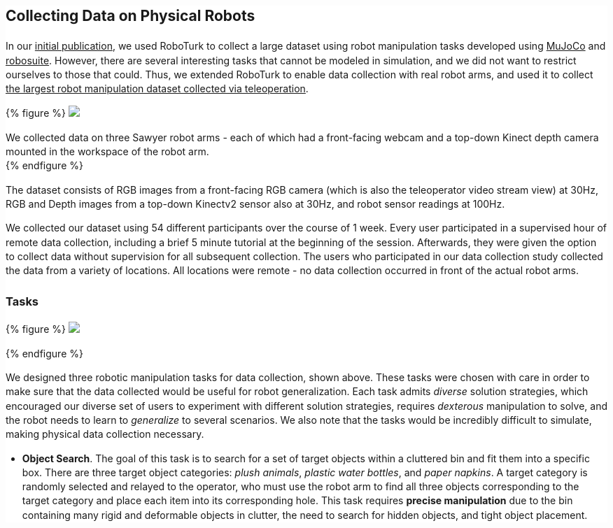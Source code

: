 Collecting Data on Physical Robots
---------

In our [initial publication](https://arxiv.org/abs/1811.02790), we used RoboTurk to collect a large dataset using robot manipulation tasks developed using [MuJoCo](http://www.mujoco.org) and [robosuite](https://github.com/StanfordVL/robosuite). However, there are several interesting tasks that cannot be modeled in simulation, and we did not want to restrict ourselves to those that could. Thus, we extended RoboTurk to enable data collection with real robot arms, and used it to collect [the largest robot manipulation dataset collected via teleoperation](http://roboturk.stanford.edu/realrobotdataset).

{% figure %}
<img src="{{ site.baseurl }}/assets/img/posts/2019-11-08-roboturk/mandlekar_iros19.png"/>
<figcaption>
We collected data on three Sawyer robot arms - each of which had a front-facing webcam and a top-down Kinect depth camera mounted in the workspace of the robot arm.
</figcaption>
{% endfigure %}

The dataset consists of RGB images from a front-facing RGB camera (which is also the teleoperator video stream view) at 30Hz, RGB and Depth images from a top-down Kinectv2 sensor also at 30Hz, and robot sensor readings at 100Hz.

We collected our dataset using 54 different participants over the course of 1 week. Every user participated in a supervised hour of remote data collection, including a brief 5 minute tutorial at the beginning of the session. Afterwards, they were given the option to collect data without supervision for all subsequent collection. The users who participated in our data collection study collected the data from a variety of locations. All locations were remote - no data collection occurred in front of the actual robot arms.

### Tasks

{% figure %}
<img src="{{ site.baseurl }}/assets/img/posts/2019-11-08-roboturk/tasks.png"/>
<figcaption>
</figcaption>
{% endfigure %}

We designed three robotic manipulation tasks for data collection, shown above. These tasks were chosen with care in order to make sure that the data collected would be useful for robot generalization. Each task admits _diverse_ solution strategies, which encouraged our diverse set of users to experiment with different solution strategies, requires _dexterous_ manipulation to solve, and the robot needs to learn to _generalize_ to several scenarios. We also note that the tasks would be incredibly difficult to simulate, making physical data collection necessary.

- **Object Search**. The goal of this task is to search for a set of target objects within a cluttered bin and fit them into a specific box. There are three target object categories: _plush animals_, _plastic water bottles_, and _paper napkins_. A target category is randomly selected and relayed to the operator, who must use the robot arm to find all three objects corresponding to the target category and place each item into its corresponding hole. This task requires **precise manipulation** due to the bin containing many rigid and deformable objects in clutter, the need to search for hidden objects, and tight object placement.

